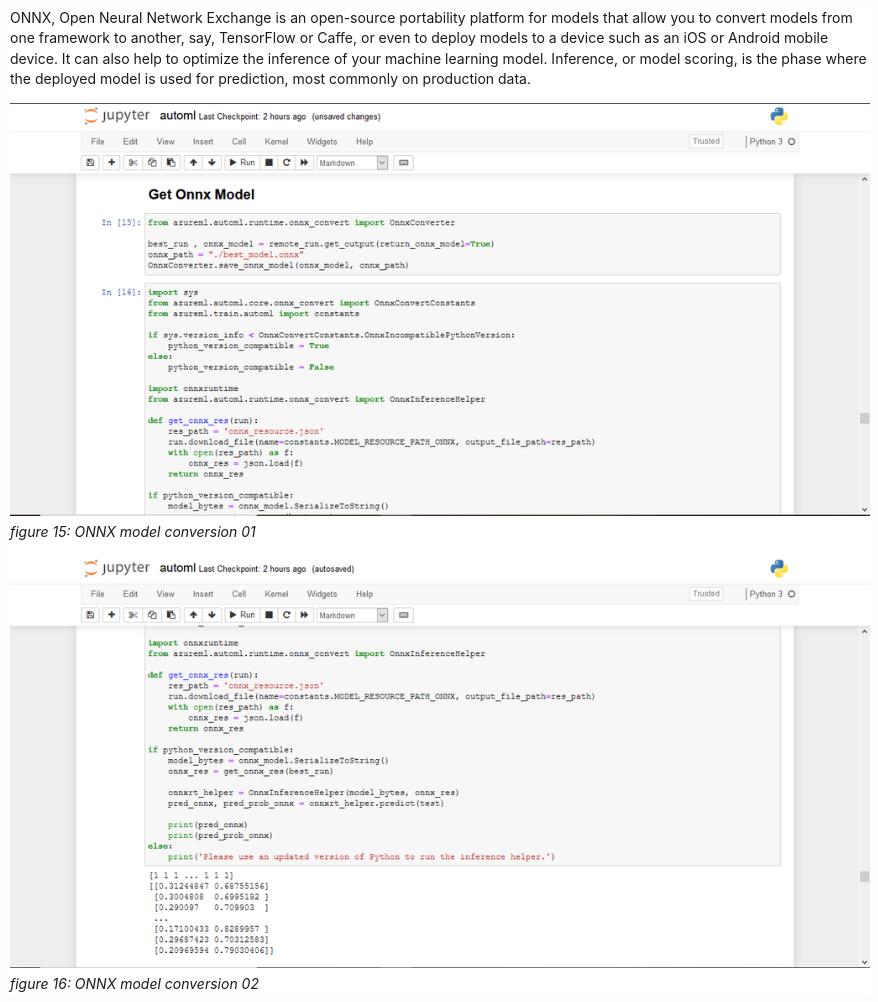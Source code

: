 ONNX, Open Neural Network Exchange is an open-source portability platform for models that allow you to convert models from one framework to another, say, TensorFlow or Caffe, or even to deploy models to a device such as an iOS or Android mobile device.
It can also help to optimize the inference of your machine learning model. Inference, or model scoring, is the phase where the deployed model is used for prediction, most commonly on production data.

![ONNX Model Conversion 01](Images/onnx_01.PNG)
*figure 15: ONNX model conversion 01*

![ONNX Model Conversion 02](Images/onnx_02.PNG)
*figure 16: ONNX model conversion 02*
